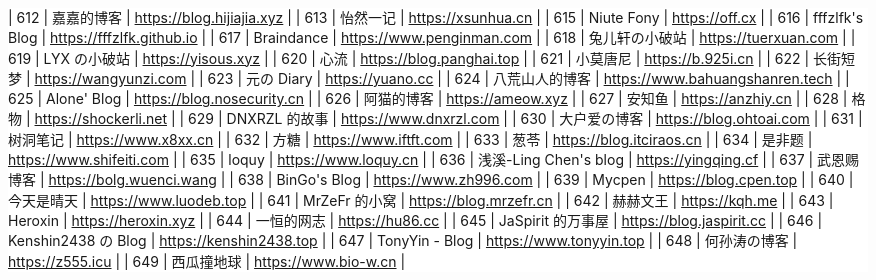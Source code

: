 | 612  | 嘉嘉的博客              | https://blog.hijiajia.xyz       |
| 613  | 怡然一记                | https://xsunhua.cn              |
| 615  | Niute Fony              | https://off.cx                  |
| 616  | fffzlfk's Blog          | https://fffzlfk.github.io       |
| 617  | Braindance              | https://www.penginman.com       |
| 618  | 兔儿轩の小破站          | https://tuerxuan.com            |
| 619  | LYX の小破站            | https://yisous.xyz              |
| 620  | 心流                    | https://blog.panghai.top        |
| 621  | 小莫唐尼                | https://b.925i.cn               |
| 622  | 长街短梦                | https://wangyunzi.com           |
| 623  | 元の Diary              | https://yuano.cc                |
| 624  | 八荒山人的博客          | https://www.bahuangshanren.tech |
| 625  | Alone' Blog             | https://blog.nosecurity.cn      |
| 626  | 阿猫的博客              | https://ameow.xyz               |
| 627  | 安知鱼                  | https://anzhiy.cn               |
| 628  | 格物                    | https://shockerli.net           |
| 629  | DNXRZL 的故事           | https://www.dnxrzl.com          |
| 630  | 大户爱の博客            | https://blog.ohtoai.com         |
| 631  | 树洞笔记                | https://www.x8xx.cn             |
| 632  | 方糖                    | https://www.iftft.com           |
| 633  | 葱苓                    | https://blog.itciraos.cn        |
| 634  | 是非题                  | https://www.shifeiti.com        |
| 635  | loquy                   | https://www.loquy.cn            |
| 636  | 浅溪-Ling Chen's blog   | https://yingqing.cf             |
| 637  | 武恩赐博客              | https://bolg.wuenci.wang        |
| 638  | BinGo's Blog            | https://www.zh996.com           |
| 639  | Mycpen                  | https://blog.cpen.top           |
| 640  | 今天是晴天              | https://www.luodeb.top          |
| 641  | MrZeFr 的小窝           | https://blog.mrzefr.cn          |
| 642  | 赫赫文王                | https://kqh.me                  |
| 643  | Heroxin                 | https://heroxin.xyz             |
| 644  | 一恒的网志              | https://hu86.cc                 |
| 645  | JaSpirit 的万事屋       | https://blog.jaspirit.cc        |
| 646  | Kenshin2438 の Blog     | https://kenshin2438.top         |
| 647  | TonyYin - Blog          | https://www.tonyyin.top         |
| 648  | 何孙涛の博客            | https://z555.icu                |
| 649  | 西瓜撞地球              | https://www.bio-w.cn            |
